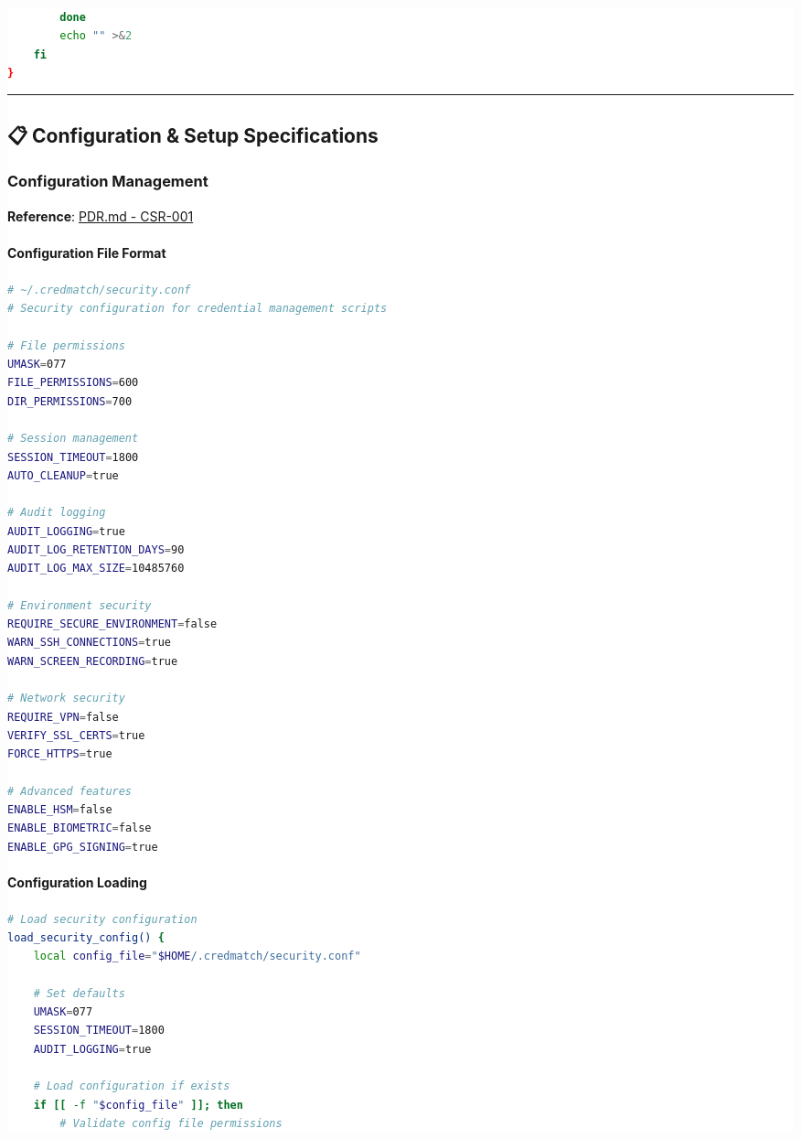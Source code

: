 ```bash
        done
        echo "" >&2
    fi
}
```

---

## 📋 Configuration & Setup Specifications

### Configuration Management
**Reference**: [PDR.md - CSR-001](./PDR.md#csr-001-security-configuration-management)

#### Configuration File Format
```bash
# ~/.credmatch/security.conf
# Security configuration for credential management scripts

# File permissions
UMASK=077
FILE_PERMISSIONS=600
DIR_PERMISSIONS=700

# Session management
SESSION_TIMEOUT=1800
AUTO_CLEANUP=true

# Audit logging
AUDIT_LOGGING=true
AUDIT_LOG_RETENTION_DAYS=90
AUDIT_LOG_MAX_SIZE=10485760

# Environment security
REQUIRE_SECURE_ENVIRONMENT=false
WARN_SSH_CONNECTIONS=true
WARN_SCREEN_RECORDING=true

# Network security
REQUIRE_VPN=false
VERIFY_SSL_CERTS=true
FORCE_HTTPS=true

# Advanced features
ENABLE_HSM=false
ENABLE_BIOMETRIC=false
ENABLE_GPG_SIGNING=true
```

#### Configuration Loading
```bash
# Load security configuration
load_security_config() {
    local config_file="$HOME/.credmatch/security.conf"

    # Set defaults
    UMASK=077
    SESSION_TIMEOUT=1800
    AUDIT_LOGGING=true

    # Load configuration if exists
    if [[ -f "$config_file" ]]; then
        # Validate config file permissions
```